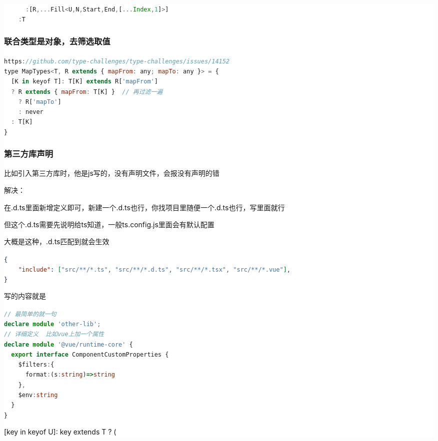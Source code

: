 ```javascript
      :[R,...Fill<U,N,Start,End,[...Index,1]>]
    :T
```

### 联合类型是对象，去筛选取值

```javascript
https://github.com/type-challenges/type-challenges/issues/14152
type MapTypes<T, R extends { mapFrom: any; mapTo: any }> = {
  [K in keyof T]: T[K] extends R['mapFrom']
  ? R extends { mapFrom: T[K] }  // 再过滤一遍
    ? R['mapTo']
    : never
  : T[K]
}
```



### 第三方库声明

比如引入第三方库时，他是js写的，没有声明文件，会报没有声明的错

解决：

在.d.ts里面新增定义即可，新建一个.d.ts也行，你找项目里随便一个.d.ts也行，写里面就行

但这个.d.ts需要先说明给ts知道，一般ts.config.js里面会有默认配置

大概是这种，.d.ts匹配到就会生效

```json
{
    "include": ["src/**/*.ts", "src/**/*.d.ts", "src/**/*.tsx", "src/**/*.vue"],
}
```

写的内容就是

```typescript
// 最简单的就一句
declare module 'other-lib';
// 详细定义  比如vue上加一个属性
declare module '@vue/runtime-core' {
  export interface ComponentCustomProperties {
    $filters:{
      format:(s:string)=>string
    },
    $env:string
  }
}
```

  [P in keyof T as (P extends K ? never : P)]: T[P]
  [key in keyof U]: key extends T ? (